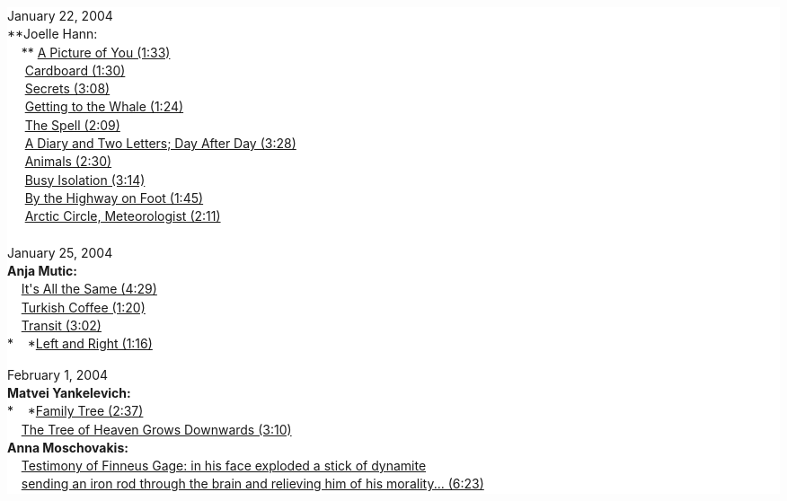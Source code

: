 
January 22, 2004  
**Joelle Hann:  
    **
[A Picture of You (1:33)](http://media.sas.upenn.edu/pennsound/authors/Hann/Hann-Joelle_01_A-Picture-of-You_Poetic-Brklyn_01-22-04.mp3)  
    
[Cardboard (1:30)](http://media.sas.upenn.edu/pennsound/authors/Hann/Hann-Joelle_02_Cardboard_Poetic-Brklyn_01-22-04.mp3)  
    
[Secrets (3:08)](http://media.sas.upenn.edu/pennsound/authors/Hann/Hann-Joelle_03_Secrets_Poetic-Brklyn_01-22-04.mp3)  
    
[Getting to the Whale (1:24)](http://media.sas.upenn.edu/pennsound/authors/Hann/Hann-Joelle_04_Getting-to-the-Whale_Poetic-Brklyn_01-22-04.mp3)  
    
[The Spell (2:09)](http://media.sas.upenn.edu/pennsound/authors/Hann/Hann-Joelle_05_The-Spell_Poetic-Brklyn_01-22-04.mp3)  
    
[A Diary and Two Letters; Day After Day (3:28)](http://media.sas.upenn.edu/pennsound/authors/Hann/Hann-Joelle_06_Diary-and-2-Letters_Poetic-Brklyn_01-22-04.mp3)  
    
[Animals (2:30)](http://media.sas.upenn.edu/pennsound/authors/Hann/Hann-Joelle_07_Animals_Poetic-Brklyn_01-22-04.mp3)  
    
[Busy Isolation (3:14)](http://media.sas.upenn.edu/pennsound/authors/Hann/Hann-Joelle_08_Busy-Isolation_Poetic-Brklyn_01-22-04.mp3)  
    
[By the Highway on Foot (1:45)](http://media.sas.upenn.edu/pennsound/authors/Hann/Hann-Joelle_09_By-Highway-on-Foot_Poetic-Brklyn_01-22-04.mp3)  
    
[Arctic Circle, Meteorologist (2:11)](http://media.sas.upenn.edu/pennsound/authors/Hann/Hann-Joelle_10_Arctic-Circle-Meteorologist_Poetic-Brklyn_01-22-04.mp3)  
      
January 25, 2004  
**Anja Mutic:**  
    [It's
All the Same (4:29)](http://media.sas.upenn.edu/pennsound/authors/Mutic/Mutic-Anja_Its-All-the-Same_Poetic-Brklyn_1-25-04.mp3)  
    [Turkish
Coffee (1:20)](http://media.sas.upenn.edu/pennsound/authors/Mutic/Mutic-Anja_Turkish-Coffee_Poetic-Brklyn_1-25-04.mp3)  
    [Transit
(3:02)](http://media.sas.upenn.edu/pennsound/authors/Mutic/Mutic-Anja_Transit_Poetic-Brklyn_1-25-04.mp3)  
*    *[Left
and Right (1:16)](http://media.sas.upenn.edu/pennsound/authors/Mutic/Mutic-Anja_Left-&-Right_Poetic-Brklyn_1-25-04.mp3)

February 1, 2004  
**Matvei Yankelevich:**  
*    *[Family
Tree (2:37)](http://media.sas.upenn.edu/pennsound/authors/Yankelovic/Yankelovich-Matvei_Family-Tree_Poetic-Brklyn_2-1-04.mp3)  
    [The
Tree of Heaven Grows Downwards (3:10)](http://media.sas.upenn.edu/pennsound/authors/Yankelovic/Yankelovich-Matvei_Tree-of-Hvn-Gros-Downwrds_Poetic-Brklyn_2-1-04.mp3)  
**Anna Moschovakis:**  
    [Testimony
of Finneus Gage: in his face exploded a stick of dynamite](http://media.sas.upenn.edu/pennsound/authors/Moschovakis/Moschovakis-Anna_Testimony-of-Finneus-Gage_Poetic-Brklyn_2-1-04.mp3)  
    [sending
an iron rod through the brain and relieving him of his morality... (6:23)](http://media.sas.upenn.edu/pennsound/authors/Moschovakis/Moschovakis-Anna_Testimony-of-Finneus-Gage_Poetic-Brklyn_2-1-04.mp3)
